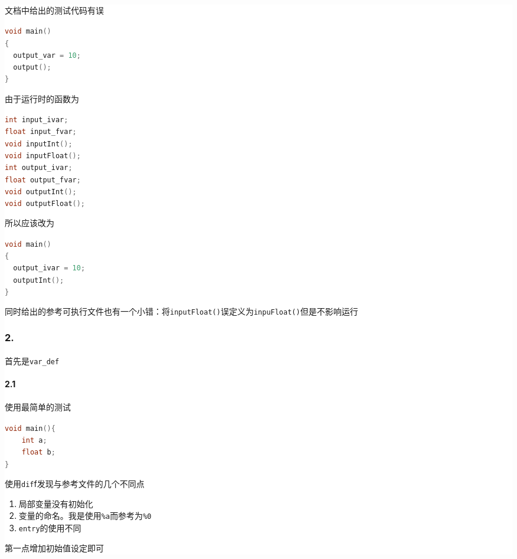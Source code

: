 文档中给出的测试代码有误

```cpp
void main()
{
  output_var = 10;
  output();
}
```

由于运行时的函数为

```cpp
int input_ivar;
float input_fvar;
void inputInt();
void inputFloat();
int output_ivar;
float output_fvar;
void outputInt();
void outputFloat();
```

所以应该改为

```cpp
void main()
{
  output_ivar = 10;
  outputInt();
}
```

同时给出的参考可执行文件也有一个小错：将`inputFloat()`误定义为`inpuFloat()`但是不影响运行

### 2.

首先是`var_def`

#### 2.1 

使用最简单的测试

```cpp
void main(){
    int a;
    float b;
}
```

使用`dif`f发现与参考文件的几个不同点

1. 局部变量没有初始化
2. 变量的命名。我是使用`%a`而参考为`%0`
3. `entry`的使用不同

第一点增加初始值设定即可
